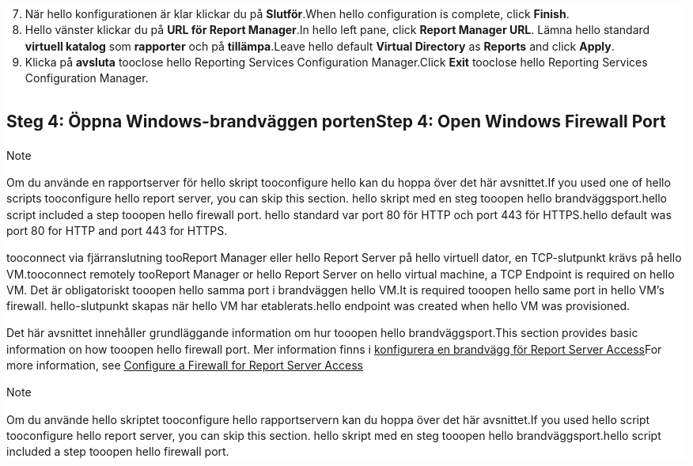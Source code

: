    7. <span data-ttu-id="639a4-336">När hello konfigurationen är klar klickar du på **Slutför**.</span><span class="sxs-lookup"><span data-stu-id="639a4-336">When hello configuration is complete, click **Finish**.</span></span>
8. <span data-ttu-id="639a4-337">Hello vänster klickar du på **URL för Report Manager**.</span><span class="sxs-lookup"><span data-stu-id="639a4-337">In hello left pane, click **Report Manager URL**.</span></span> <span data-ttu-id="639a4-338">Lämna hello standard **virtuell katalog** som **rapporter** och på **tillämpa**.</span><span class="sxs-lookup"><span data-stu-id="639a4-338">Leave hello default **Virtual Directory** as **Reports** and click **Apply**.</span></span>
9. <span data-ttu-id="639a4-339">Klicka på **avsluta** tooclose hello Reporting Services Configuration Manager.</span><span class="sxs-lookup"><span data-stu-id="639a4-339">Click **Exit** tooclose hello Reporting Services Configuration Manager.</span></span>

## <a name="step-4-open-windows-firewall-port"></a><span data-ttu-id="639a4-340">Steg 4: Öppna Windows-brandväggen porten</span><span class="sxs-lookup"><span data-stu-id="639a4-340">Step 4: Open Windows Firewall Port</span></span>
> [!NOTE]
> <span data-ttu-id="639a4-341">Om du använde en rapportserver för hello skript tooconfigure hello kan du hoppa över det här avsnittet.</span><span class="sxs-lookup"><span data-stu-id="639a4-341">If you used one of hello scripts tooconfigure hello report server, you can skip this section.</span></span> <span data-ttu-id="639a4-342">hello skript med en steg tooopen hello brandväggsport.</span><span class="sxs-lookup"><span data-stu-id="639a4-342">hello script included a step tooopen hello firewall port.</span></span> <span data-ttu-id="639a4-343">hello standard var port 80 för HTTP och port 443 för HTTPS.</span><span class="sxs-lookup"><span data-stu-id="639a4-343">hello default was port 80 for HTTP and port 443 for HTTPS.</span></span>
> 
> 

<span data-ttu-id="639a4-344">tooconnect via fjärranslutning tooReport Manager eller hello Report Server på hello virtuell dator, en TCP-slutpunkt krävs på hello VM.</span><span class="sxs-lookup"><span data-stu-id="639a4-344">tooconnect remotely tooReport Manager or hello Report Server on hello virtual machine, a TCP Endpoint is required on hello VM.</span></span> <span data-ttu-id="639a4-345">Det är obligatoriskt tooopen hello samma port i brandväggen hello VM.</span><span class="sxs-lookup"><span data-stu-id="639a4-345">It is required tooopen hello same port in hello VM’s firewall.</span></span> <span data-ttu-id="639a4-346">hello-slutpunkt skapas när hello VM har etablerats.</span><span class="sxs-lookup"><span data-stu-id="639a4-346">hello endpoint was created when hello VM was provisioned.</span></span>

<span data-ttu-id="639a4-347">Det här avsnittet innehåller grundläggande information om hur tooopen hello brandväggsport.</span><span class="sxs-lookup"><span data-stu-id="639a4-347">This section provides basic information on how tooopen hello firewall port.</span></span> <span data-ttu-id="639a4-348">Mer information finns i [konfigurera en brandvägg för Report Server Access](https://technet.microsoft.com/library/bb934283.aspx)</span><span class="sxs-lookup"><span data-stu-id="639a4-348">For more information, see [Configure a Firewall for Report Server Access](https://technet.microsoft.com/library/bb934283.aspx)</span></span>

> [!NOTE]
> <span data-ttu-id="639a4-349">Om du använde hello skriptet tooconfigure hello rapportservern kan du hoppa över det här avsnittet.</span><span class="sxs-lookup"><span data-stu-id="639a4-349">If you used hello script tooconfigure hello report server, you can skip this section.</span></span> <span data-ttu-id="639a4-350">hello skript med en steg tooopen hello brandväggsport.</span><span class="sxs-lookup"><span data-stu-id="639a4-350">hello script included a step tooopen hello firewall port.</span></span>
> 
> 
